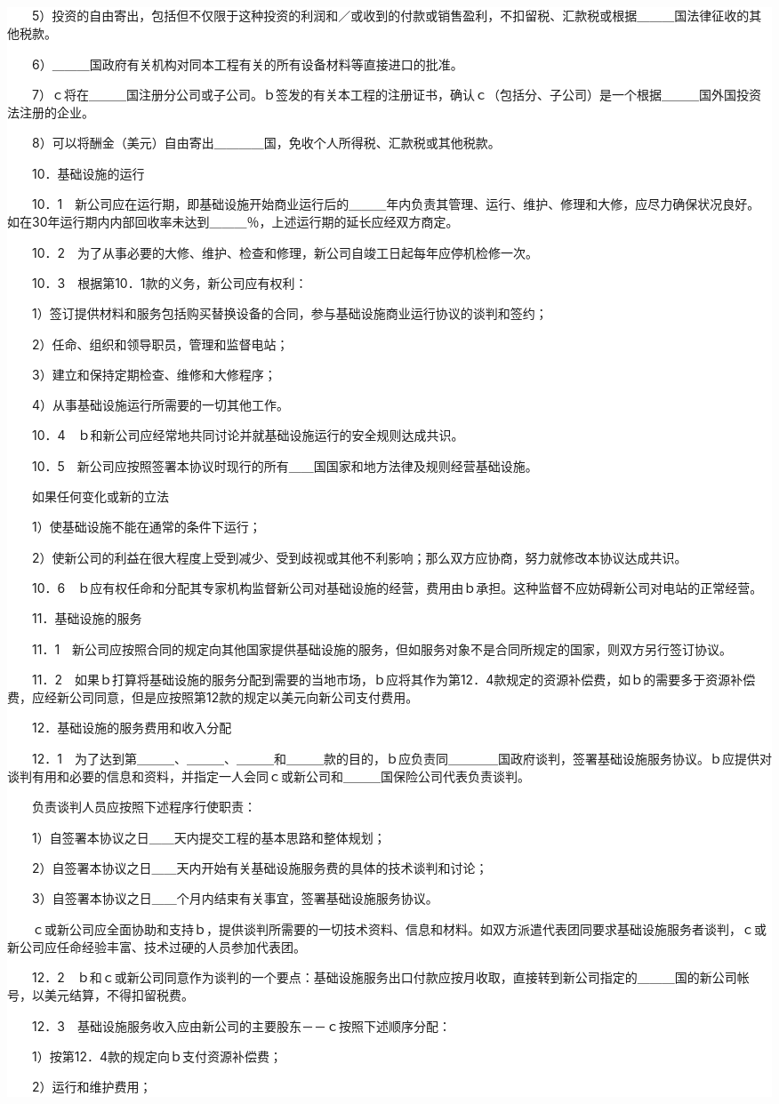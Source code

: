 　　5）投资的自由寄出，包括但不仅限于这种投资的利润和／或收到的付款或销售盈利，不扣留税、汇款税或根据＿＿＿国法律征收的其他税款。

　　6）＿＿＿国政府有关机构对同本工程有关的所有设备材料等直接进口的批准。

　　7）ｃ将在＿＿＿国注册分公司或子公司。ｂ签发的有关本工程的注册证书，确认ｃ（包括分、子公司）是一个根据＿＿＿国外国投资法注册的企业。

　　8）可以将酬金（美元）自由寄出＿＿＿＿国，免收个人所得税、汇款税或其他税款。

　　10．基础设施的运行

　　10．1　新公司应在运行期，即基础设施开始商业运行后的＿＿＿年内负责其管理、运行、维护、修理和大修，应尽力确保状况良好。如在30年运行期内内部回收率未达到＿＿＿％，上述运行期的延长应经双方商定。

　　10．2　为了从事必要的大修、维护、检查和修理，新公司自竣工日起每年应停机检修一次。

　　10．3　根据第10．1款的义务，新公司应有权利：

　　1）签订提供材料和服务包括购买替换设备的合同，参与基础设施商业运行协议的谈判和签约；

　　2）任命、组织和领导职员，管理和监督电站；

　　3）建立和保持定期检查、维修和大修程序；

　　4）从事基础设施运行所需要的一切其他工作。

　　10．4　ｂ和新公司应经常地共同讨论并就基础设施运行的安全规则达成共识。

　　10．5　新公司应按照签署本协议时现行的所有＿＿国国家和地方法律及规则经营基础设施。

　　如果任何变化或新的立法

　　1）使基础设施不能在通常的条件下运行；

　　2）使新公司的利益在很大程度上受到减少、受到歧视或其他不利影响；那么双方应协商，努力就修改本协议达成共识。

　　10．6　ｂ应有权任命和分配其专家机构监督新公司对基础设施的经营，费用由ｂ承担。这种监督不应妨碍新公司对电站的正常经营。

　　11．基础设施的服务

　　11．1　新公司应按照合同的规定向其他国家提供基础设施的服务，但如服务对象不是合同所规定的国家，则双方另行签订协议。

　　11．2　如果ｂ打算将基础设施的服务分配到需要的当地市场，ｂ应将其作为第12．4款规定的资源补偿费，如ｂ的需要多于资源补偿费，应经新公司同意，但是应按照第12款的规定以美元向新公司支付费用。

　　12．基础设施的服务费用和收入分配

　　12．1　为了达到第＿＿＿、＿＿＿、＿＿＿和＿＿＿款的目的，ｂ应负责同＿＿＿＿国政府谈判，签署基础设施服务协议。ｂ应提供对谈判有用和必要的信息和资料，并指定一人会同ｃ或新公司和＿＿＿国保险公司代表负责谈判。

　　负责谈判人员应按照下述程序行使职责：

　　1）自签署本协议之日＿＿天内提交工程的基本思路和整体规划；

　　2）自签署本协议之日＿＿天内开始有关基础设施服务费的具体的技术谈判和讨论；

　　3）自签署本协议之日＿＿个月内结束有关事宜，签署基础设施服务协议。

　　ｃ或新公司应全面协助和支持ｂ，提供谈判所需要的一切技术资料、信息和材料。如双方派遣代表团同要求基础设施服务者谈判，ｃ或新公司应任命经验丰富、技术过硬的人员参加代表团。

　　12．2　ｂ和ｃ或新公司同意作为谈判的一个要点：基础设施服务出口付款应按月收取，直接转到新公司指定的＿＿＿国的新公司帐号，以美元结算，不得扣留税费。

　　12．3　基础设施服务收入应由新公司的主要股东－－ｃ按照下述顺序分配：

　　1）按第12．4款的规定向ｂ支付资源补偿费；

　　2）运行和维护费用；
